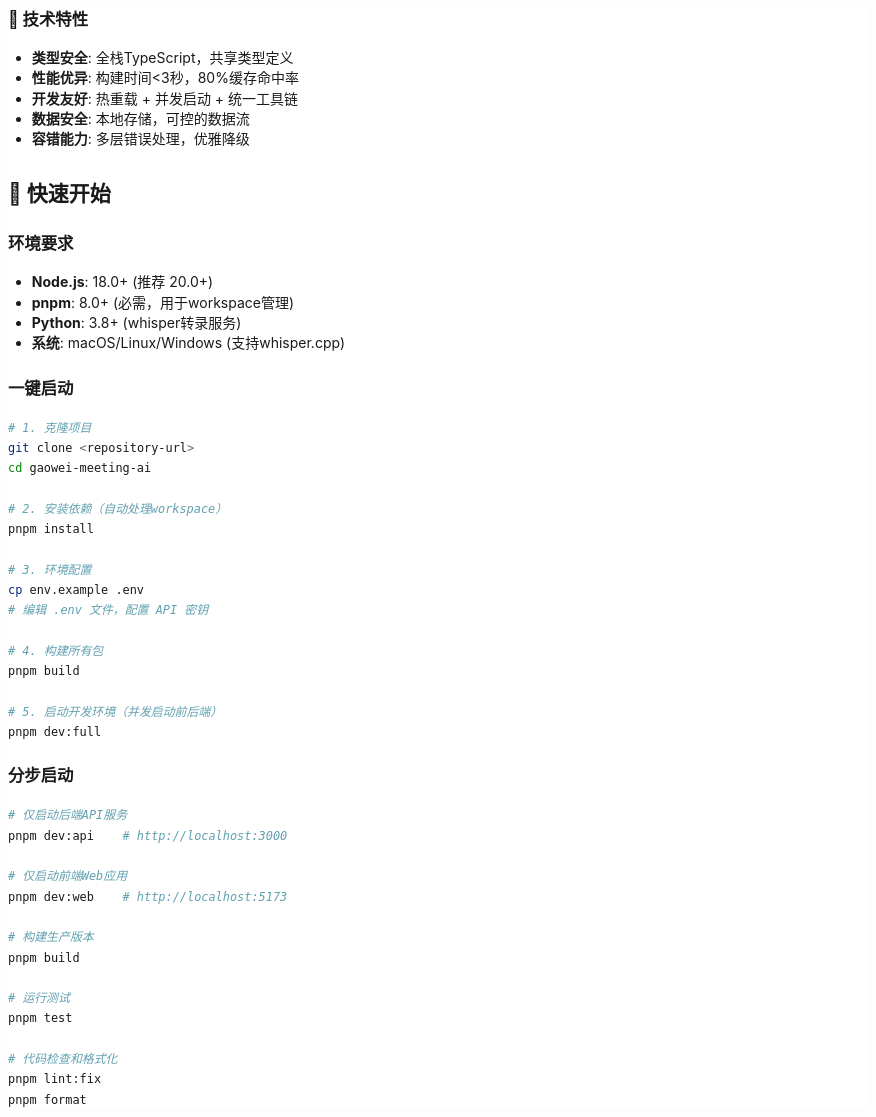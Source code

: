### 🔧 技术特性

- **类型安全**: 全栈TypeScript，共享类型定义
- **性能优异**: 构建时间<3秒，80%缓存命中率
- **开发友好**: 热重载 + 并发启动 + 统一工具链
- **数据安全**: 本地存储，可控的数据流
- **容错能力**: 多层错误处理，优雅降级

## 🚀 快速开始

### 环境要求

- **Node.js**: 18.0+ (推荐 20.0+)
- **pnpm**: 8.0+ (必需，用于workspace管理)
- **Python**: 3.8+ (whisper转录服务)
- **系统**: macOS/Linux/Windows (支持whisper.cpp)

### 一键启动

```bash
# 1. 克隆项目
git clone <repository-url>
cd gaowei-meeting-ai

# 2. 安装依赖（自动处理workspace）
pnpm install

# 3. 环境配置
cp env.example .env
# 编辑 .env 文件，配置 API 密钥

# 4. 构建所有包
pnpm build

# 5. 启动开发环境（并发启动前后端）
pnpm dev:full
```

### 分步启动

```bash
# 仅启动后端API服务
pnpm dev:api    # http://localhost:3000

# 仅启动前端Web应用
pnpm dev:web    # http://localhost:5173

# 构建生产版本
pnpm build

# 运行测试
pnpm test

# 代码检查和格式化
pnpm lint:fix
pnpm format
```
